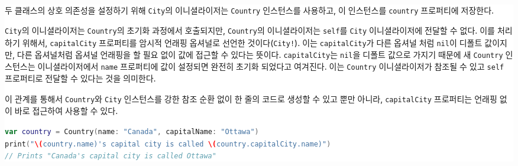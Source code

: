 두 클래스의 상호 의존성을 설정하기 위해 `City`의 이니셜라이저는 `Country` 인스턴스를 사용하고, 이 인스턴스를 `country` 프로퍼티에 저장한다.

`City`의 이니셜라이저는 `Country`의 초기화 과정에서 호출되지만, `Country`의 이니셜라이저는 `self`를 `City` 이니셜라이저에 전달할 수 없다. 이를 처리하기 위해서, `capitalCity` 프로퍼티를 암시적 언래핑 옵셔널로 선언한 것이다(`City!`). 이는 `capitalCity`가 다른 옵셔널 처럼 `nil`이 디폴트 값이지만, 다른 옵셔널처럼 옵셔널 언래핑을 할 필요 없이 값에 접근할 수 있다는 뜻이다. `capitalCity`는 `nil`을 디폴트 값으로 가지기 때문에 새 `Country` 인스턴스는 이니셜라이저에서 `name` 프로퍼티에 값이 설정되면 완전히 초기화 되었다고 여겨진다. 이는 `Country` 이니셜라이저가 참조될 수 있고 `self` 프로퍼티로 전달할 수 있다는 것을 의미한다.

이 관계를 통해서 `Country`와 `City` 인스턴스를 강한 참조 순환 없이 한 줄의 코드로 생성할 수 있고 뿐만 아니라, `capitalCity` 프로퍼티는 언래핑 없이 바로 접근하여 사용할 수 있다.

```swift
var country = Country(name: "Canada", capitalName: "Ottawa")
print("\(country.name)'s capital city is called \(country.capitalCity.name)")
// Prints "Canada's capital city is called Ottawa"
```
